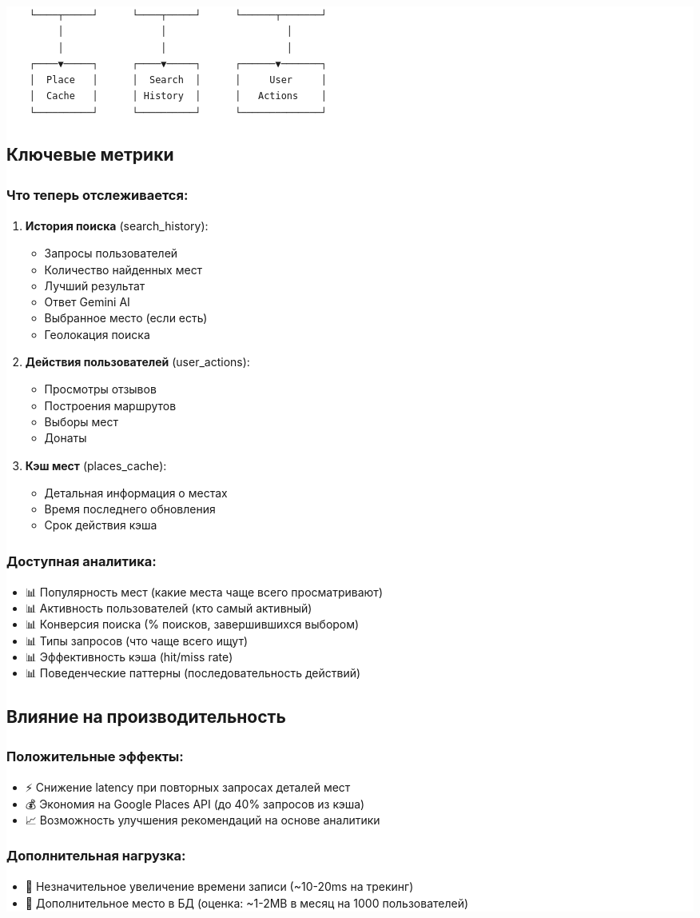 ```
    └────┬─────┘      └────┬─────┘      └──────┬───────┘
         │                 │                     │
         │                 │                     │
    ┌────▼─────┐      ┌────▼─────┐      ┌──────▼───────┐
    │  Place   │      │  Search  │      │     User     │
    │  Cache   │      │ History  │      │   Actions    │
    └──────────┘      └──────────┘      └──────────────┘
```

## Ключевые метрики

### Что теперь отслеживается:

1. **История поиска** (search_history):
   - Запросы пользователей
   - Количество найденных мест
   - Лучший результат
   - Ответ Gemini AI
   - Выбранное место (если есть)
   - Геолокация поиска

2. **Действия пользователей** (user_actions):
   - Просмотры отзывов
   - Построения маршрутов
   - Выборы мест
   - Донаты

3. **Кэш мест** (places_cache):
   - Детальная информация о местах
   - Время последнего обновления
   - Срок действия кэша

### Доступная аналитика:

- 📊 Популярность мест (какие места чаще всего просматривают)
- 📊 Активность пользователей (кто самый активный)
- 📊 Конверсия поиска (% поисков, завершившихся выбором)
- 📊 Типы запросов (что чаще всего ищут)
- 📊 Эффективность кэша (hit/miss rate)
- 📊 Поведенческие паттерны (последовательность действий)

## Влияние на производительность

### Положительные эффекты:
- ⚡ Снижение latency при повторных запросах деталей мест
- 💰 Экономия на Google Places API (до 40% запросов из кэша)
- 📈 Возможность улучшения рекомендаций на основе аналитики

### Дополнительная нагрузка:
- 💾 Незначительное увеличение времени записи (~10-20ms на трекинг)
- 💾 Дополнительное место в БД (оценка: ~1-2MB в месяц на 1000 пользователей)
